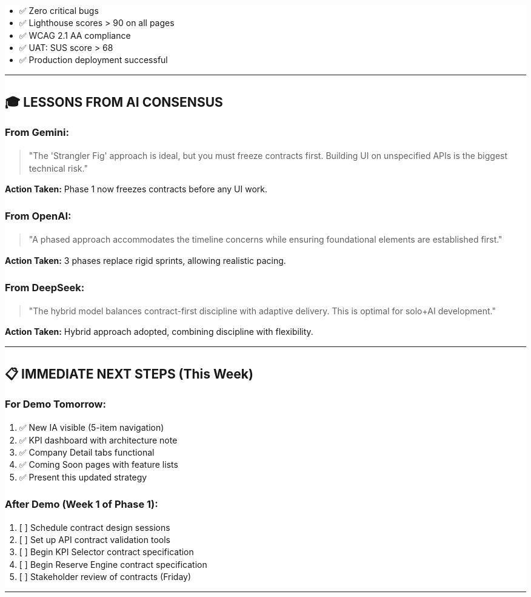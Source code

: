 - ✅ Zero critical bugs
- ✅ Lighthouse scores > 90 on all pages
- ✅ WCAG 2.1 AA compliance
- ✅ UAT: SUS score > 68
- ✅ Production deployment successful

---

## 🎓 **LESSONS FROM AI CONSENSUS**

### From Gemini:

> "The 'Strangler Fig' approach is ideal, but you must freeze contracts first.
> Building UI on unspecified APIs is the biggest technical risk."

**Action Taken:** Phase 1 now freezes contracts before any UI work.

### From OpenAI:

> "A phased approach accommodates the timeline concerns while ensuring
> foundational elements are established first."

**Action Taken:** 3 phases replace rigid sprints, allowing realistic pacing.

### From DeepSeek:

> "The hybrid model balances contract-first discipline with adaptive delivery.
> This is optimal for solo+AI development."

**Action Taken:** Hybrid approach adopted, combining discipline with
flexibility.

---

## 📋 **IMMEDIATE NEXT STEPS (This Week)**

### For Demo Tomorrow:

1. ✅ New IA visible (5-item navigation)
2. ✅ KPI dashboard with architecture note
3. ✅ Company Detail tabs functional
4. ✅ Coming Soon pages with feature lists
5. ✅ Present this updated strategy

### After Demo (Week 1 of Phase 1):

1. [ ] Schedule contract design sessions
2. [ ] Set up API contract validation tools
3. [ ] Begin KPI Selector contract specification
4. [ ] Begin Reserve Engine contract specification
5. [ ] Stakeholder review of contracts (Friday)

---
